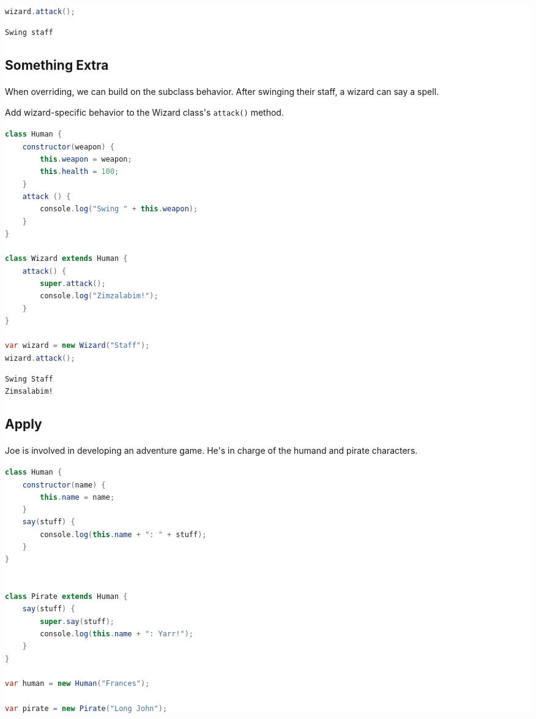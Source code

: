 ```Java
wizard.attack();
```
```
Swing staff
```

## Something Extra

When overriding, we can build on the subclass behavior. After swinging their staff, a wizard can say a spell.

Add wizard-specific behavior to the Wizard class's `attack()` method.

```java
class Human {
    constructor(weapon) {
        this.weapon = weapon;
        this.health = 100;
    }
    attack () {
        console.log("Swing " + this.weapon);
    }
}

class Wizard extends Human {
    attack() {
        super.attack();
        console.log("Zimzalabim!");
    }
}

var wizard = new Wizard("Staff");
wizard.attack();
```
```
Swing Staff
Zimsalabim!
```
## Apply

Joe is involved in developing an adventure game. He's in charge of the humand and pirate characters.

```java
class Human {
    constructor(name) {
        this.name = name;
    }
    say(stuff) {
        console.log(this.name + ": " + stuff);
    }
}


class Pirate extends Human {
    say(stuff) {
        super.say(stuff);
        console.log(this.name + ": Yarr!");
    }
}

var human = new Human("Frances");

var pirate = new Pirate("Long John");

```
